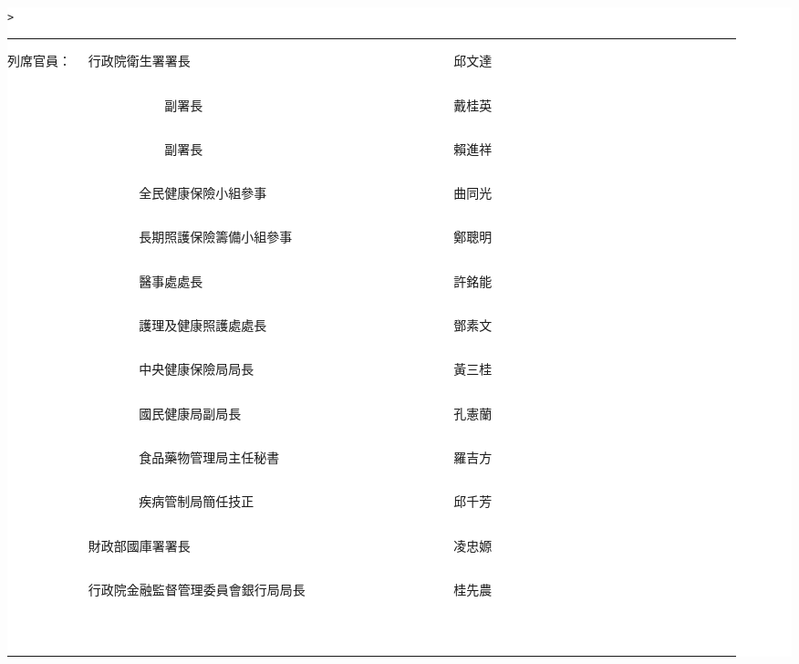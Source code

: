     >
<table WIDTH="818" CELLPADDING="3" CELLSPACING="0"><col WIDTH="88"><col WIDTH="394"><col WIDTH="317"><tr><td WIDTH="88" VALIGN="TOP" STYLE="border: none; padding: 0cm"><p LANG="" CLASS="cjk" STYLE="margin-right: -0.19cm"><font FACE="華康中黑體, monospace">列席官員：</font></p></td><td WIDTH="394" VALIGN="TOP" STYLE="border: none; padding: 0cm"><p LANG="" CLASS="cjk" STYLE="margin-left: 0.02cm; margin-right: 0.19cm">行政院衛生署署長</p></td><td WIDTH="317" STYLE="border: none; padding: 0cm"><p LANG="" CLASS="cjk" ALIGN="LEFT" STYLE="margin-left: 0.19cm; margin-right: 0.19cm">邱文達</p></td></tr><tr><td WIDTH="88" VALIGN="TOP" STYLE="border: none; padding: 0cm"><p LANG="" CLASS="cjk"><br></p></td><td WIDTH="394" VALIGN="TOP" STYLE="border: none; padding: 0cm"><p LANG="" CLASS="cjk" STYLE="margin-left: 0.37cm; margin-right: 0.19cm; text-indent: 1.86cm">副署長</p></td><td WIDTH="317" STYLE="border: none; padding: 0cm"><p LANG="" CLASS="cjk" ALIGN="LEFT" STYLE="margin-left: 0.19cm; margin-right: 0.19cm">戴桂英</p></td></tr><tr><td WIDTH="88" VALIGN="TOP" STYLE="border: none; padding: 0cm"><p LANG="" CLASS="cjk"><br></p></td><td WIDTH="394" VALIGN="TOP" STYLE="border: none; padding: 0cm"><p LANG="" CLASS="cjk" STYLE="margin-left: 0.37cm; margin-right: 0.19cm; text-indent: 1.86cm">副署長</p></td><td WIDTH="317" STYLE="border: none; padding: 0cm"><p LANG="" CLASS="cjk" ALIGN="LEFT" STYLE="margin-left: 0.19cm; margin-right: 0.19cm">賴進祥</p></td></tr><tr><td WIDTH="88" VALIGN="TOP" STYLE="border: none; padding: 0cm"><p LANG="" CLASS="cjk"><br></p></td><td WIDTH="394" VALIGN="TOP" STYLE="border: none; padding: 0cm"><p LANG="" CLASS="cjk" STYLE="margin-left: 0.37cm; margin-right: 0.19cm; text-indent: 1.12cm">全民健康保險小組參事</p></td><td WIDTH="317" STYLE="border: none; padding: 0cm"><p LANG="" CLASS="cjk" ALIGN="LEFT" STYLE="margin-left: 0.19cm; margin-right: 0.19cm">曲同光</p></td></tr><tr><td WIDTH="88" VALIGN="TOP" STYLE="border: none; padding: 0cm"><p LANG="" CLASS="cjk"><br></p></td><td WIDTH="394" VALIGN="TOP" STYLE="border: none; padding: 0cm"><p LANG="" CLASS="cjk" STYLE="margin-left: 0.37cm; margin-right: 0.19cm; text-indent: 1.12cm">長期照護保險籌備小組參事</p></td><td WIDTH="317" STYLE="border: none; padding: 0cm"><p LANG="" CLASS="cjk" ALIGN="LEFT" STYLE="margin-left: 0.19cm; margin-right: 0.19cm">鄭聰明</p></td></tr><tr><td WIDTH="88" VALIGN="TOP" STYLE="border: none; padding: 0cm"><p LANG="" CLASS="cjk"><br></p></td><td WIDTH="394" VALIGN="TOP" STYLE="border: none; padding: 0cm"><p LANG="" CLASS="cjk" STYLE="margin-left: 0.37cm; margin-right: 0.19cm; text-indent: 1.12cm">醫事處處長</p></td><td WIDTH="317" STYLE="border: none; padding: 0cm"><p LANG="" CLASS="cjk" ALIGN="LEFT" STYLE="margin-left: 0.19cm; margin-right: 0.19cm">許銘能</p></td></tr><tr><td WIDTH="88" VALIGN="TOP" STYLE="border: none; padding: 0cm"><p LANG="" CLASS="cjk"><br></p></td><td WIDTH="394" VALIGN="TOP" STYLE="border: none; padding: 0cm"><p LANG="" CLASS="cjk" STYLE="margin-left: 0.37cm; margin-right: 0.19cm; text-indent: 1.12cm">護理及健康照護處處長</p></td><td WIDTH="317" STYLE="border: none; padding: 0cm"><p LANG="" CLASS="cjk" ALIGN="LEFT" STYLE="margin-left: 0.19cm; margin-right: 0.19cm">鄧素文</p></td></tr><tr><td WIDTH="88" VALIGN="TOP" STYLE="border: none; padding: 0cm"><p LANG="" CLASS="cjk"><br></p></td><td WIDTH="394" VALIGN="TOP" STYLE="border: none; padding: 0cm"><p LANG="" CLASS="cjk" STYLE="margin-left: 0.37cm; margin-right: 0.19cm; text-indent: 1.12cm">中央健康保險局局長</p></td><td WIDTH="317" STYLE="border: none; padding: 0cm"><p LANG="" CLASS="cjk" ALIGN="LEFT" STYLE="margin-left: 0.19cm; margin-right: 0.19cm">黃三桂</p></td></tr><tr><td WIDTH="88" VALIGN="TOP" STYLE="border: none; padding: 0cm"><p LANG="" CLASS="cjk"><br></p></td><td WIDTH="394" VALIGN="TOP" STYLE="border: none; padding: 0cm"><p LANG="" CLASS="cjk" STYLE="margin-left: 0.37cm; margin-right: 0.19cm; text-indent: 1.12cm">國民健康局副局長</p></td><td WIDTH="317" STYLE="border: none; padding: 0cm"><p LANG="" CLASS="cjk" ALIGN="LEFT" STYLE="margin-left: 0.19cm; margin-right: 0.19cm">孔憲蘭</p></td></tr><tr><td WIDTH="88" VALIGN="TOP" STYLE="border: none; padding: 0cm"><p LANG="" CLASS="cjk"><br></p></td><td WIDTH="394" VALIGN="TOP" STYLE="border: none; padding: 0cm"><p LANG="" CLASS="cjk" STYLE="margin-left: 0.37cm; margin-right: 0.19cm; text-indent: 1.12cm">食品藥物管理局主任秘書</p></td><td WIDTH="317" STYLE="border: none; padding: 0cm"><p LANG="" CLASS="cjk" ALIGN="LEFT" STYLE="margin-left: 0.19cm; margin-right: 0.19cm">羅吉方</p></td></tr><tr><td WIDTH="88" VALIGN="TOP" STYLE="border: none; padding: 0cm"><p LANG="" CLASS="cjk"><br></p></td><td WIDTH="394" VALIGN="TOP" STYLE="border: none; padding: 0cm"><p LANG="" CLASS="cjk" STYLE="margin-left: 0.37cm; margin-right: 0.19cm; text-indent: 1.12cm">疾病管制局簡任技正</p></td><td WIDTH="317" STYLE="border: none; padding: 0cm"><p LANG="" CLASS="cjk" ALIGN="LEFT" STYLE="margin-left: 0.19cm; margin-right: 0.19cm">邱千芳</p></td></tr><tr><td WIDTH="88" VALIGN="TOP" STYLE="border: none; padding: 0cm"><p LANG="" CLASS="cjk"><br></p></td><td WIDTH="394" VALIGN="TOP" STYLE="border: none; padding: 0cm"><p LANG="" CLASS="cjk" STYLE="margin-left: 0.02cm; margin-right: 0.19cm">財政部國庫署署長</p></td><td WIDTH="317" STYLE="border: none; padding: 0cm"><p LANG="" CLASS="cjk" ALIGN="LEFT" STYLE="margin-left: 0.19cm; margin-right: 0.19cm">凌忠嫄</p></td></tr><tr><td WIDTH="88" VALIGN="TOP" STYLE="border: none; padding: 0cm"><p LANG="" CLASS="cjk"><br></p></td><td WIDTH="394" VALIGN="TOP" STYLE="border: none; padding: 0cm"><p LANG="" CLASS="cjk" STYLE="margin-left: 0.02cm; margin-right: 0.19cm">行政院金融監督管理委員會銀行局局長</p></td><td WIDTH="317" STYLE="border: none; padding: 0cm"><p LANG="" CLASS="cjk" ALIGN="LEFT" STYLE="margin-left: 0.19cm; margin-right: 0.19cm">桂先農</p></td></tr><tr><td WIDTH="88" VALIGN="TOP" STYLE="border: none; padding: 0cm"><p LANG="" CLASS="cjk"><br></p></td><td WIDTH="394" VALIGN="TOP" STYLE="border: none; padding: 0cm">